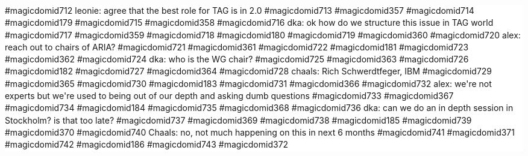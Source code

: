 #magicdomid712
leonie: agree that the best role for TAG is in 2.0
#magicdomid713
#magicdomid357
#magicdomid714
#magicdomid179
#magicdomid715
#magicdomid358
#magicdomid716
dka: ok how do we structure this issue in TAG world
#magicdomid717
#magicdomid359
#magicdomid718
#magicdomid180
#magicdomid719
#magicdomid360
#magicdomid720
alex: reach out to chairs of ARIA?
#magicdomid721
#magicdomid361
#magicdomid722
#magicdomid181
#magicdomid723
#magicdomid362
#magicdomid724
dka: who is the WG chair?
#magicdomid725
#magicdomid363
#magicdomid726
#magicdomid182
#magicdomid727
#magicdomid364
#magicdomid728
chaals: Rich Schwerdtfeger, IBM
#magicdomid729
#magicdomid365
#magicdomid730
#magicdomid183
#magicdomid731
#magicdomid366
#magicdomid732
alex: we're not experts but we're used to being out of our depth and asking dumb questions
#magicdomid733
#magicdomid367
#magicdomid734
#magicdomid184
#magicdomid735
#magicdomid368
#magicdomid736
dka: can we do an in depth session in Stockholm?  is that too late?
#magicdomid737
#magicdomid369
#magicdomid738
#magicdomid185
#magicdomid739
#magicdomid370
#magicdomid740
Chaals: no, not much happening on this in next 6 months
#magicdomid741
#magicdomid371
#magicdomid742
#magicdomid186
#magicdomid743
#magicdomid372